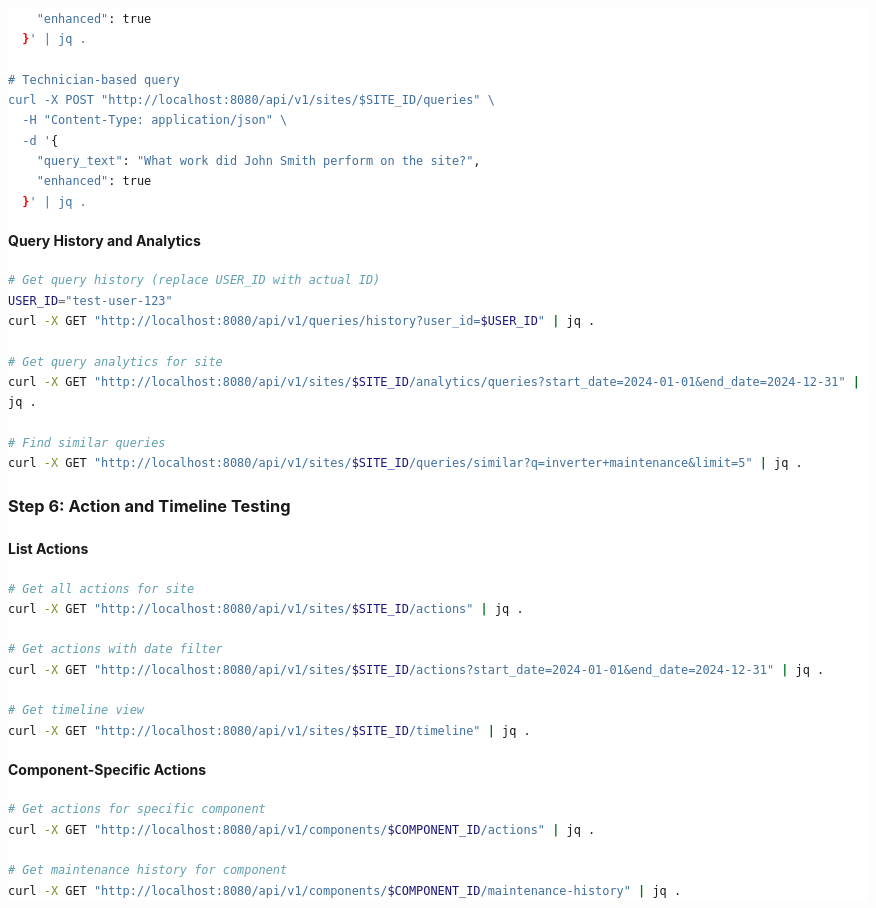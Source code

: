 ```bash
    "enhanced": true
  }' | jq .

# Technician-based query  
curl -X POST "http://localhost:8080/api/v1/sites/$SITE_ID/queries" \
  -H "Content-Type: application/json" \
  -d '{
    "query_text": "What work did John Smith perform on the site?",
    "enhanced": true
  }' | jq .
```

#### Query History and Analytics

```bash
# Get query history (replace USER_ID with actual ID)
USER_ID="test-user-123"
curl -X GET "http://localhost:8080/api/v1/queries/history?user_id=$USER_ID" | jq .

# Get query analytics for site
curl -X GET "http://localhost:8080/api/v1/sites/$SITE_ID/analytics/queries?start_date=2024-01-01&end_date=2024-12-31" | jq .

# Find similar queries
curl -X GET "http://localhost:8080/api/v1/sites/$SITE_ID/queries/similar?q=inverter+maintenance&limit=5" | jq .
```

### Step 6: Action and Timeline Testing

#### List Actions

```bash
# Get all actions for site
curl -X GET "http://localhost:8080/api/v1/sites/$SITE_ID/actions" | jq .

# Get actions with date filter
curl -X GET "http://localhost:8080/api/v1/sites/$SITE_ID/actions?start_date=2024-01-01&end_date=2024-12-31" | jq .

# Get timeline view
curl -X GET "http://localhost:8080/api/v1/sites/$SITE_ID/timeline" | jq .
```

#### Component-Specific Actions

```bash
# Get actions for specific component
curl -X GET "http://localhost:8080/api/v1/components/$COMPONENT_ID/actions" | jq .

# Get maintenance history for component
curl -X GET "http://localhost:8080/api/v1/components/$COMPONENT_ID/maintenance-history" | jq .
```
